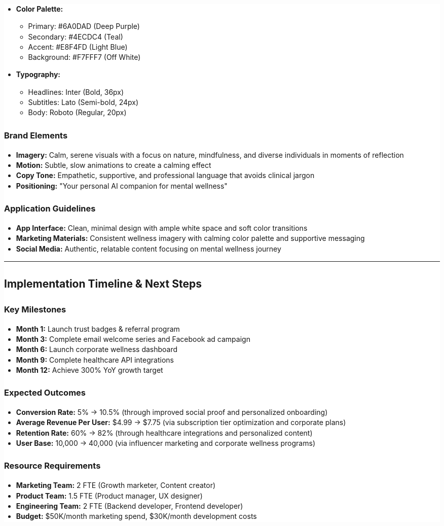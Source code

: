 - **Color Palette:**
  - Primary: #6A0DAD (Deep Purple)
  - Secondary: #4ECDC4 (Teal)
  - Accent: #E8F4FD (Light Blue)
  - Background: #F7FFF7 (Off White)

- **Typography:**
  - Headlines: Inter (Bold, 36px)
  - Subtitles: Lato (Semi-bold, 24px)
  - Body: Roboto (Regular, 20px)

### Brand Elements

- **Imagery:** Calm, serene visuals with a focus on nature, mindfulness, and diverse individuals in moments of reflection
- **Motion:** Subtle, slow animations to create a calming effect
- **Copy Tone:** Empathetic, supportive, and professional language that avoids clinical jargon
- **Positioning:** "Your personal AI companion for mental wellness"

### Application Guidelines

- **App Interface:** Clean, minimal design with ample white space and soft color transitions
- **Marketing Materials:** Consistent wellness imagery with calming color palette and supportive messaging
- **Social Media:** Authentic, relatable content focusing on mental wellness journey

---

## Implementation Timeline & Next Steps

### Key Milestones

- **Month 1:** Launch trust badges & referral program
- **Month 3:** Complete email welcome series and Facebook ad campaign
- **Month 6:** Launch corporate wellness dashboard
- **Month 9:** Complete healthcare API integrations
- **Month 12:** Achieve 300% YoY growth target

### Expected Outcomes

- **Conversion Rate:** 5% → 10.5% (through improved social proof and personalized onboarding)
- **Average Revenue Per User:** $4.99 → $7.75 (via subscription tier optimization and corporate plans)
- **Retention Rate:** 60% → 82% (through healthcare integrations and personalized content)
- **User Base:** 10,000 → 40,000 (via influencer marketing and corporate wellness programs)

### Resource Requirements

- **Marketing Team:** 2 FTE (Growth marketer, Content creator)
- **Product Team:** 1.5 FTE (Product manager, UX designer)
- **Engineering Team:** 2 FTE (Backend developer, Frontend developer)
- **Budget:** $50K/month marketing spend, $30K/month development costs
